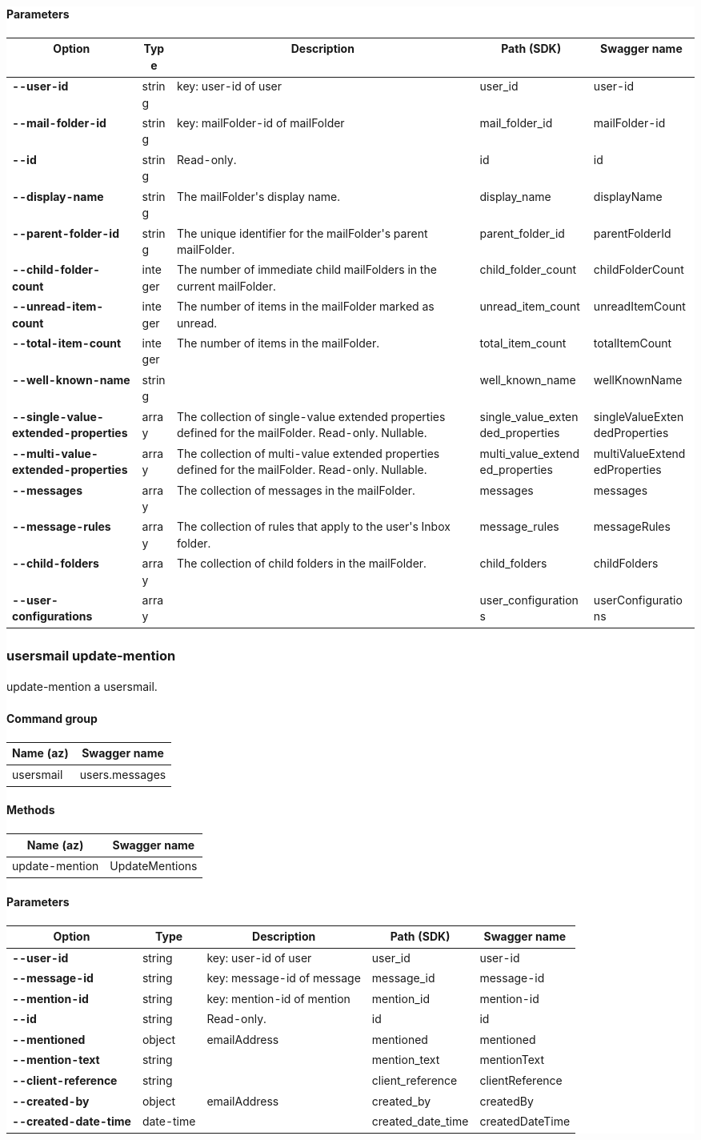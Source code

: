 #### Parameters
|Option|Type|Description|Path (SDK)|Swagger name|
|------|----|-----------|----------|------------|
|**--user-id**|string|key: user-id of user|user_id|user-id|
|**--mail-folder-id**|string|key: mailFolder-id of mailFolder|mail_folder_id|mailFolder-id|
|**--id**|string|Read-only.|id|id|
|**--display-name**|string|The mailFolder's display name.|display_name|displayName|
|**--parent-folder-id**|string|The unique identifier for the mailFolder's parent mailFolder.|parent_folder_id|parentFolderId|
|**--child-folder-count**|integer|The number of immediate child mailFolders in the current mailFolder.|child_folder_count|childFolderCount|
|**--unread-item-count**|integer|The number of items in the mailFolder marked as unread.|unread_item_count|unreadItemCount|
|**--total-item-count**|integer|The number of items in the mailFolder.|total_item_count|totalItemCount|
|**--well-known-name**|string||well_known_name|wellKnownName|
|**--single-value-extended-properties**|array|The collection of single-value extended properties defined for the mailFolder. Read-only. Nullable.|single_value_extended_properties|singleValueExtendedProperties|
|**--multi-value-extended-properties**|array|The collection of multi-value extended properties defined for the mailFolder. Read-only. Nullable.|multi_value_extended_properties|multiValueExtendedProperties|
|**--messages**|array|The collection of messages in the mailFolder.|messages|messages|
|**--message-rules**|array|The collection of rules that apply to the user's Inbox folder.|message_rules|messageRules|
|**--child-folders**|array|The collection of child folders in the mailFolder.|child_folders|childFolders|
|**--user-configurations**|array||user_configurations|userConfigurations|

### usersmail update-mention

update-mention a usersmail.

#### Command group
|Name (az)|Swagger name|
|---------|------------|
|usersmail|users.messages|

#### Methods
|Name (az)|Swagger name|
|---------|------------|
|update-mention|UpdateMentions|

#### Parameters
|Option|Type|Description|Path (SDK)|Swagger name|
|------|----|-----------|----------|------------|
|**--user-id**|string|key: user-id of user|user_id|user-id|
|**--message-id**|string|key: message-id of message|message_id|message-id|
|**--mention-id**|string|key: mention-id of mention|mention_id|mention-id|
|**--id**|string|Read-only.|id|id|
|**--mentioned**|object|emailAddress|mentioned|mentioned|
|**--mention-text**|string||mention_text|mentionText|
|**--client-reference**|string||client_reference|clientReference|
|**--created-by**|object|emailAddress|created_by|createdBy|
|**--created-date-time**|date-time||created_date_time|createdDateTime|